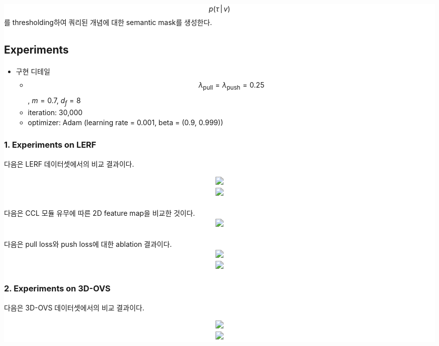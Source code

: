 $$p (\tau \, \vert \, v)$$를 thresholding하여 쿼리된 개념에 대한 semantic mask를 생성한다.

## Experiments
- 구현 디테일
  - $$\lambda_\textrm{pull} = \lambda_\textrm{push} = 0.25$$, $m = 0.7$, $d_f = 8$
  - iteration: 30,000
  - optimizer: Adam (learning rate = 0.001, beta = (0.9, 0.999))

### 1. Experiments on LERF
다음은 LERF 데이터셋에서의 비교 결과이다.

<center><img src='{{"/assets/img/ccl-lgs/ccl-lgs-fig4.webp" | relative_url}}' width="100%"></center>
<span style="display: block; margin: 1px 0;"></span>
<center><img src='{{"/assets/img/ccl-lgs/ccl-lgs-table1.webp" | relative_url}}' width="60%"></center>
<br>
다음은 CCL 모듈 유무에 따른 2D feature map을 비교한 것이다.

<center><img src='{{"/assets/img/ccl-lgs/ccl-lgs-fig3.webp" | relative_url}}' width="80%"></center>
<br>
다음은 pull loss와 push loss에 대한 ablation 결과이다.

<center><img src='{{"/assets/img/ccl-lgs/ccl-lgs-fig5.webp" | relative_url}}' width="100%"></center>
<span style="display: block; margin: 1px 0;"></span>
<center><img src='{{"/assets/img/ccl-lgs/ccl-lgs-table2.webp" | relative_url}}' width="65%"></center>

### 2. Experiments on 3D-OVS
다음은 3D-OVS 데이터셋에서의 비교 결과이다.

<center><img src='{{"/assets/img/ccl-lgs/ccl-lgs-fig6.webp" | relative_url}}' width="100%"></center>
<span style="display: block; margin: 1px 0;"></span>
<center><img src='{{"/assets/img/ccl-lgs/ccl-lgs-table3.webp" | relative_url}}' width="45%"></center>